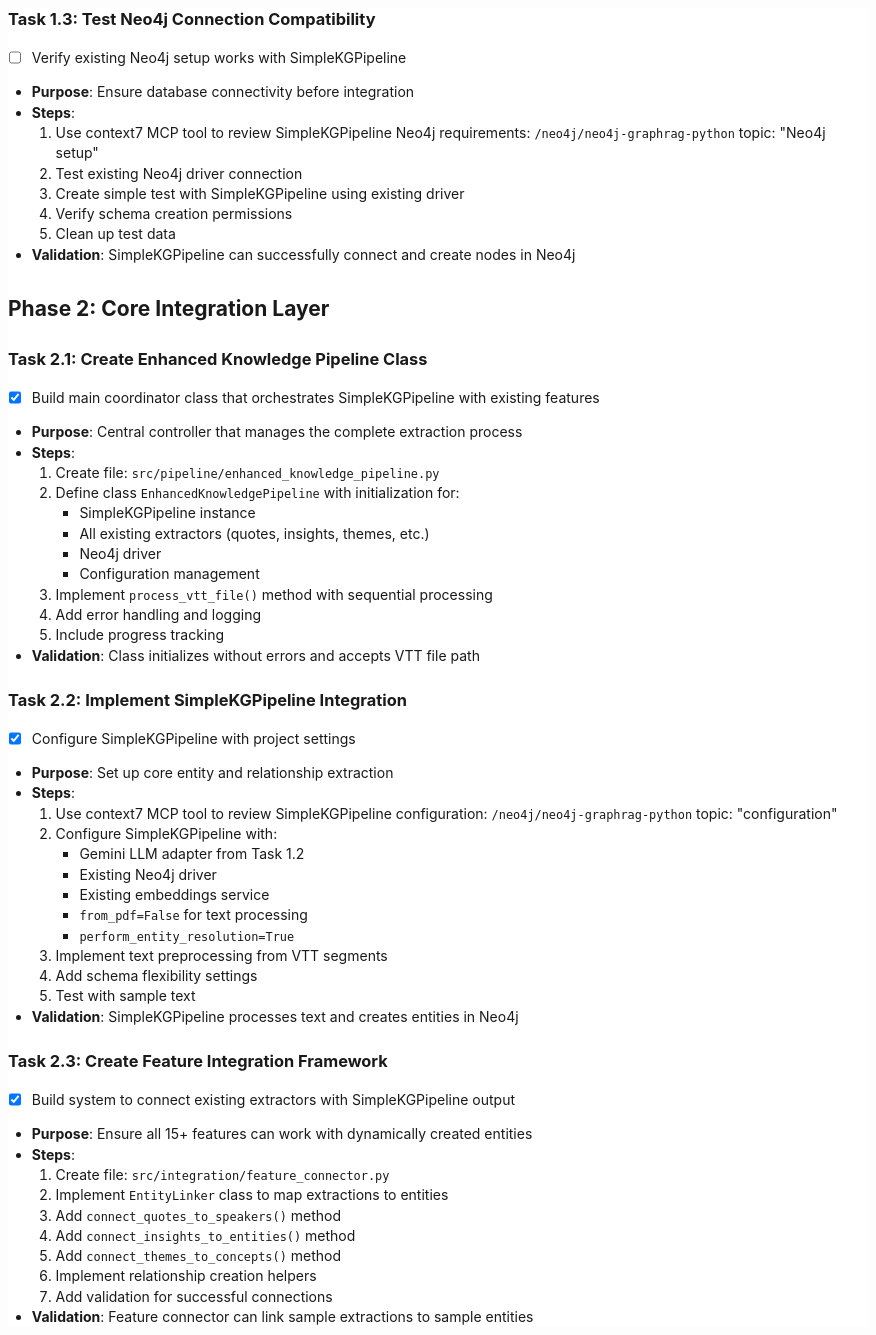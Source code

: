 ### Task 1.3: Test Neo4j Connection Compatibility
- [ ] Verify existing Neo4j setup works with SimpleKGPipeline
- **Purpose**: Ensure database connectivity before integration
- **Steps**:
  1. Use context7 MCP tool to review SimpleKGPipeline Neo4j requirements: `/neo4j/neo4j-graphrag-python` topic: "Neo4j setup"
  2. Test existing Neo4j driver connection
  3. Create simple test with SimpleKGPipeline using existing driver
  4. Verify schema creation permissions
  5. Clean up test data
- **Validation**: SimpleKGPipeline can successfully connect and create nodes in Neo4j

## Phase 2: Core Integration Layer

### Task 2.1: Create Enhanced Knowledge Pipeline Class
- [x] Build main coordinator class that orchestrates SimpleKGPipeline with existing features
- **Purpose**: Central controller that manages the complete extraction process
- **Steps**:
  1. Create file: `src/pipeline/enhanced_knowledge_pipeline.py`
  2. Define class `EnhancedKnowledgePipeline` with initialization for:
     - SimpleKGPipeline instance
     - All existing extractors (quotes, insights, themes, etc.)
     - Neo4j driver
     - Configuration management
  3. Implement `process_vtt_file()` method with sequential processing
  4. Add error handling and logging
  5. Include progress tracking
- **Validation**: Class initializes without errors and accepts VTT file path

### Task 2.2: Implement SimpleKGPipeline Integration
- [x] Configure SimpleKGPipeline with project settings
- **Purpose**: Set up core entity and relationship extraction
- **Steps**:
  1. Use context7 MCP tool to review SimpleKGPipeline configuration: `/neo4j/neo4j-graphrag-python` topic: "configuration"
  2. Configure SimpleKGPipeline with:
     - Gemini LLM adapter from Task 1.2
     - Existing Neo4j driver
     - Existing embeddings service
     - `from_pdf=False` for text processing
     - `perform_entity_resolution=True`
  3. Implement text preprocessing from VTT segments
  4. Add schema flexibility settings
  5. Test with sample text
- **Validation**: SimpleKGPipeline processes text and creates entities in Neo4j

### Task 2.3: Create Feature Integration Framework
- [x] Build system to connect existing extractors with SimpleKGPipeline output
- **Purpose**: Ensure all 15+ features can work with dynamically created entities
- **Steps**:
  1. Create file: `src/integration/feature_connector.py`
  2. Implement `EntityLinker` class to map extractions to entities
  3. Add `connect_quotes_to_speakers()` method
  4. Add `connect_insights_to_entities()` method
  5. Add `connect_themes_to_concepts()` method
  6. Implement relationship creation helpers
  7. Add validation for successful connections
- **Validation**: Feature connector can link sample extractions to sample entities
